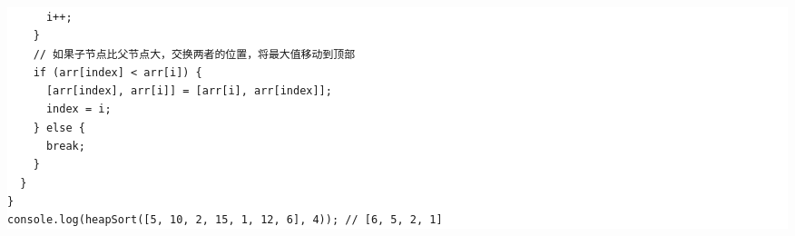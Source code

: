 ```
      i++;
    }
    // 如果子节点比父节点大，交换两者的位置，将最大值移动到顶部
    if (arr[index] < arr[i]) {
      [arr[index], arr[i]] = [arr[i], arr[index]];
      index = i;
    } else {
      break;
    }
  }
}
console.log(heapSort([5, 10, 2, 15, 1, 12, 6], 4)); // [6, 5, 2, 1]

```

```
